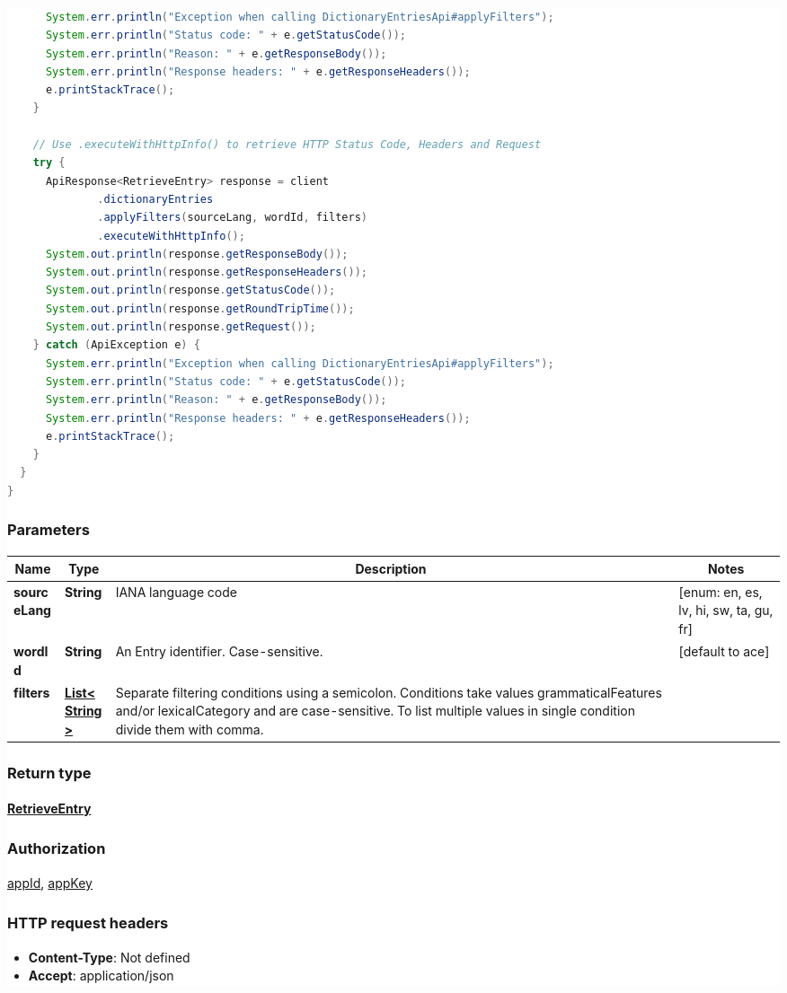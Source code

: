 ```java
      System.err.println("Exception when calling DictionaryEntriesApi#applyFilters");
      System.err.println("Status code: " + e.getStatusCode());
      System.err.println("Reason: " + e.getResponseBody());
      System.err.println("Response headers: " + e.getResponseHeaders());
      e.printStackTrace();
    }

    // Use .executeWithHttpInfo() to retrieve HTTP Status Code, Headers and Request
    try {
      ApiResponse<RetrieveEntry> response = client
              .dictionaryEntries
              .applyFilters(sourceLang, wordId, filters)
              .executeWithHttpInfo();
      System.out.println(response.getResponseBody());
      System.out.println(response.getResponseHeaders());
      System.out.println(response.getStatusCode());
      System.out.println(response.getRoundTripTime());
      System.out.println(response.getRequest());
    } catch (ApiException e) {
      System.err.println("Exception when calling DictionaryEntriesApi#applyFilters");
      System.err.println("Status code: " + e.getStatusCode());
      System.err.println("Reason: " + e.getResponseBody());
      System.err.println("Response headers: " + e.getResponseHeaders());
      e.printStackTrace();
    }
  }
}

```

### Parameters

| Name | Type | Description  | Notes |
|------------- | ------------- | ------------- | -------------|
| **sourceLang** | **String**| IANA language code | [enum: en, es, lv, hi, sw, ta, gu, fr] |
| **wordId** | **String**| An Entry identifier. Case-sensitive. | [default to ace] |
| **filters** | [**List&lt;String&gt;**](String.md)| Separate filtering conditions using a semicolon. Conditions take values grammaticalFeatures and/or lexicalCategory and are case-sensitive. To list multiple values in single condition divide them with comma. | |

### Return type

[**RetrieveEntry**](RetrieveEntry.md)

### Authorization

[appId](../README.md#appId), [appKey](../README.md#appKey)

### HTTP request headers

 - **Content-Type**: Not defined
 - **Accept**: application/json
